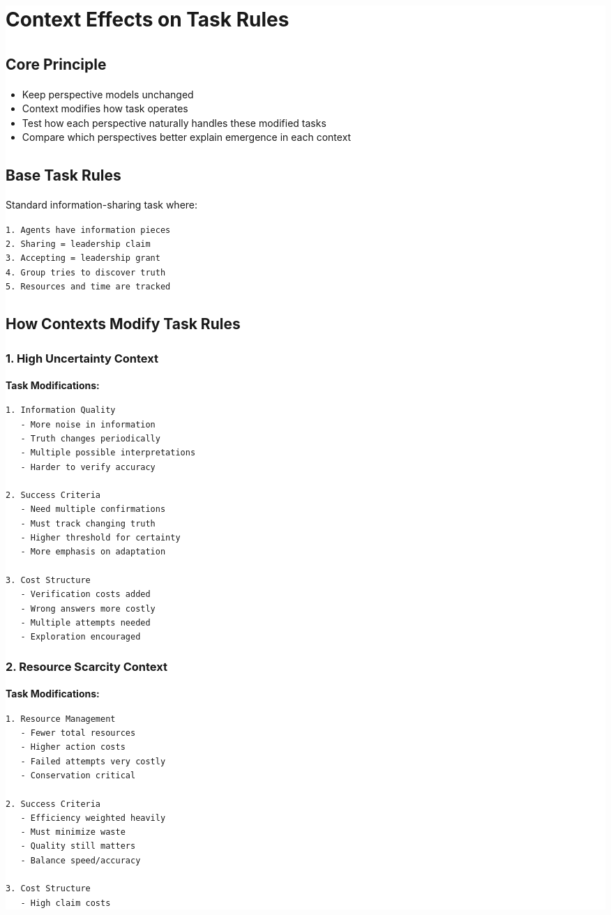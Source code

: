 # Context Effects on Task Rules

## Core Principle
- Keep perspective models unchanged
- Context modifies how task operates
- Test how each perspective naturally handles these modified tasks
- Compare which perspectives better explain emergence in each context

## Base Task Rules
Standard information-sharing task where:
```
1. Agents have information pieces
2. Sharing = leadership claim
3. Accepting = leadership grant
4. Group tries to discover truth
5. Resources and time are tracked
```

## How Contexts Modify Task Rules

### 1. High Uncertainty Context

**Task Modifications:**
```
1. Information Quality
   - More noise in information
   - Truth changes periodically
   - Multiple possible interpretations
   - Harder to verify accuracy

2. Success Criteria
   - Need multiple confirmations
   - Must track changing truth
   - Higher threshold for certainty
   - More emphasis on adaptation

3. Cost Structure
   - Verification costs added
   - Wrong answers more costly
   - Multiple attempts needed
   - Exploration encouraged
```

### 2. Resource Scarcity Context

**Task Modifications:**
```
1. Resource Management
   - Fewer total resources
   - Higher action costs
   - Failed attempts very costly
   - Conservation critical

2. Success Criteria
   - Efficiency weighted heavily
   - Must minimize waste
   - Quality still matters
   - Balance speed/accuracy

3. Cost Structure
   - High claim costs
```